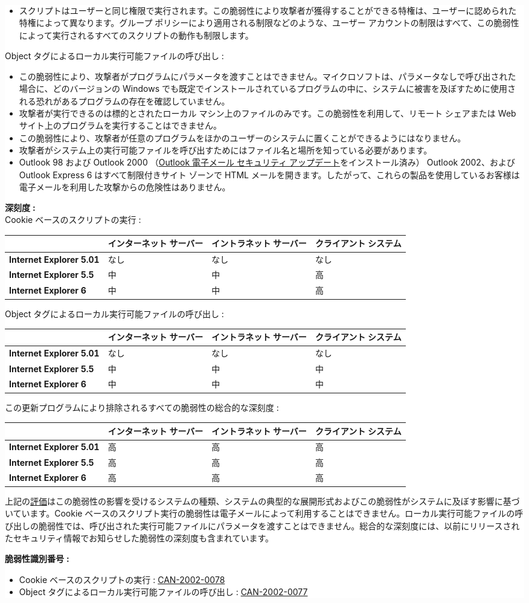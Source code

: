 -   スクリプトはユーザーと同じ権限で実行されます。この脆弱性により攻撃者が獲得することができる特権は、ユーザーに認められた特権によって異なります。グループ ポリシーにより適用される制限などのような、ユーザー アカウントの制限はすべて、この脆弱性によって実行されるすべてのスクリプトの動作も制限します。

Object タグによるローカル実行可能ファイルの呼び出し :

-   この脆弱性により、攻撃者がプログラムにパラメータを渡すことはできません。マイクロソフトは、パラメータなしで呼び出された場合に、どのバージョンの Windows でも既定でインストールされているプログラムの中に、システムに被害を及ぼすために使用される恐れがあるプログラムの存在を確認していません。
-   攻撃者が実行できるのは標的とされたローカル マシン上のファイルのみです。この脆弱性を利用して、リモート シェアまたは Web サイト上のプログラムを実行することはできません。
-   この脆弱性により、攻撃者が任意のプログラムをほかのユーザーのシステムに置くことができるようにはなりません。
-   攻撃者がシステム上の実行可能ファイルを呼び出すためにはファイル名と場所を知っている必要があります。
-   Outlook 98 および Outlook 2000 （[Outlook 電子メール セキュリティ アップデート](http://office.microsoft.com/japan/downloads/2000/out2ksec.aspx)をインストール済み） Outlook 2002、および Outlook Express 6 はすべて制限付きサイト ゾーンで HTML メールを開きます。したがって、これらの製品を使用しているお客様は電子メールを利用した攻撃からの危険性はありません。

**深刻度** **:**  
Cookie ベースのスクリプトの実行 :

|                            | インターネット サーバー | イントラネット サーバー | クライアント システム |
|----------------------------|-------------------------|-------------------------|-----------------------|
| **Internet Explorer 5.01** | なし                    | なし                    | なし                  |
| **Internet Explorer 5.5**  | 中                      | 中                      | 高                    |
| **Internet Explorer 6**    | 中                      | 中                      | 高                    |

Object タグによるローカル実行可能ファイルの呼び出し :

|                            | インターネット サーバー | イントラネット サーバー | クライアント システム |
|----------------------------|-------------------------|-------------------------|-----------------------|
| **Internet Explorer 5.01** | なし                    | なし                    | なし                  |
| **Internet Explorer 5.5**  | 中                      | 中                      | 中                    |
| **Internet Explorer 6**    | 中                      | 中                      | 中                    |

この更新プログラムにより排除されるすべての脆弱性の総合的な深刻度 :

|                            | インターネット サーバー | イントラネット サーバー | クライアント システム |
|----------------------------|-------------------------|-------------------------|-----------------------|
| **Internet Explorer 5.01** | 高                      | 高                      | 高                    |
| **Internet Explorer 5.5**  | 高                      | 高                      | 高                    |
| **Internet Explorer 6**    | 高                      | 高                      | 高                    |

上記の[評価](http://www.microsoft.com/japan/technet/security/policy/rating1.mspx)はこの脆弱性の影響を受けるシステムの種類、システムの典型的な展開形式およびこの脆弱性がシステムに及ぼす影響に基づいています。Cookie ベースのスクリプト実行の脆弱性は電子メールによって利用することはできません。ローカル実行可能ファイルの呼び出しの脆弱性では、呼び出された実行可能ファイルにパラメータを渡すことはできません。総合的な深刻度には、以前にリリースされたセキュリティ情報でお知らせした脆弱性の深刻度も含まれています。

**脆弱性識別番号** **:**

-   Cookie ベースのスクリプトの実行 : [CAN-2002-0078](http://www.cve.mitre.org/cgi-bin/cvename.cgi?name=can-2002-0078)
-   Object タグによるローカル実行可能ファイルの呼び出し : [CAN-2002-0077](http://www.cve.mitre.org/cgi-bin/cvename.cgi?name=can-2002-0077)
